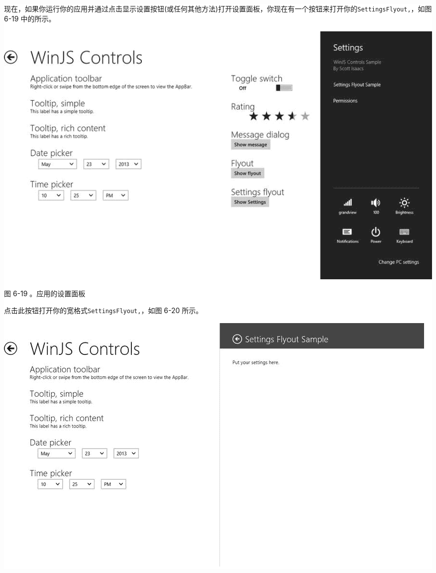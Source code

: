 现在，如果你运行你的应用并通过点击显示设置按钮(或任何其他方法)打开设置面板，你现在有一个按钮来打开你的`SettingsFlyout,`，如图 6-19 中的所示。

![9781430257790_Fig06-19.jpg](img/9781430257790_Fig06-19.jpg)

图 6-19 。应用的设置面板

点击此按钮打开你的宽格式`SettingsFlyout,`，如图 6-20 所示。

![9781430257790_Fig06-20.jpg](img/9781430257790_Fig06-20.jpg)
